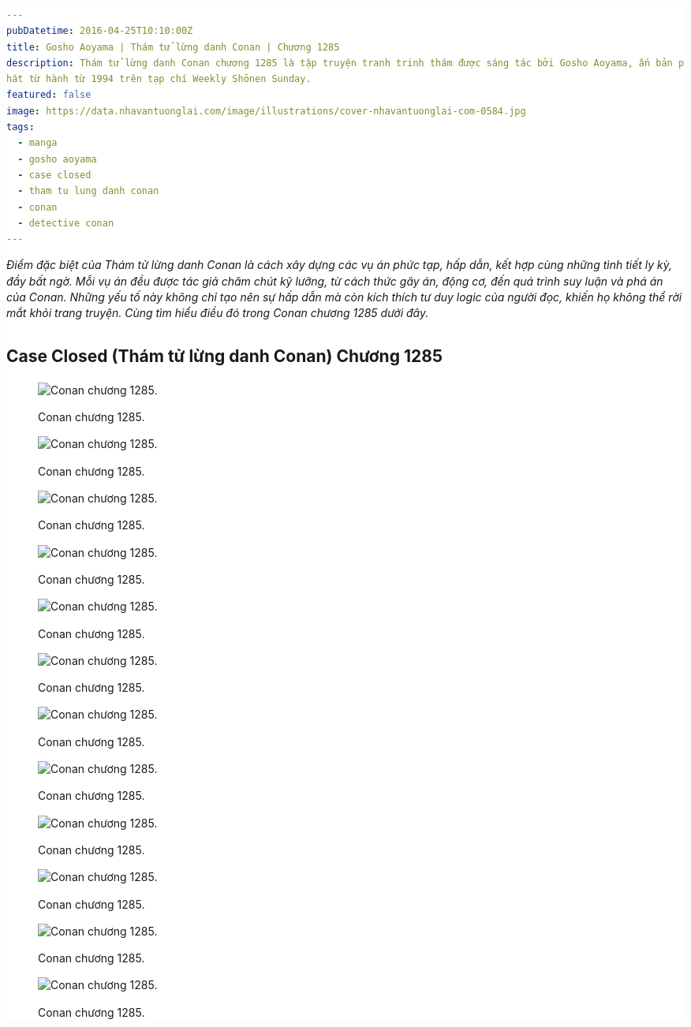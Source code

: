 ```yaml
---
pubDatetime: 2016-04-25T10:10:00Z
title: Gosho Aoyama | Thám tử lừng danh Conan | Chương 1285
description: Thám tử lừng danh Conan chương 1285 là tập truyện tranh trinh thám được sáng tác bởi Gosho Aoyama, ấn bản phát từ hành từ 1994 trên tạp chí Weekly Shōnen Sunday.
featured: false
image: https://data.nhavantuonglai.com/image/illustrations/cover-nhavantuonglai-com-0584.jpg
tags:
  - manga
  - gosho aoyama
  - case closed
  - tham tu lung danh conan
  - conan
  - detective conan
---
```


_Điểm đặc biệt của Thám tử lừng danh Conan là cách xây dựng các vụ án phức tạp, hấp dẫn, kết hợp cùng những tình tiết ly kỳ, đầy bất ngờ. Mỗi vụ án đều được tác giả chăm chút kỹ lưỡng, từ cách thức gây án, động cơ, đến quá trình suy luận và phá án của Conan. Những yếu tố này không chỉ tạo nên sự hấp dẫn mà còn kích thích tư duy logic của người đọc, khiến họ không thể rời mắt khỏi trang truyện. Cùng tìm hiểu điều đó trong Conan chương 1285 dưới đây._

## Case Closed (Thám tử lừng danh Conan) Chương 1285

<figure><img src="https://data.nhavantuonglai.com/image/manga/gosho-aoyama-case-closed-1285-01.jpg" alt="Conan chương 1285." title="Conan chương 1285." height=100% width=100%><figcaption></p>Conan chương 1285.</p></figcaption></figure>

<figure><img src="https://data.nhavantuonglai.com/image/manga/gosho-aoyama-case-closed-1285-02.jpg" alt="Conan chương 1285." title="Conan chương 1285." height=100% width=100%><figcaption></p>Conan chương 1285.</p></figcaption></figure>

<figure><img src="https://data.nhavantuonglai.com/image/manga/gosho-aoyama-case-closed-1285-03.jpg" alt="Conan chương 1285." title="Conan chương 1285." height=100% width=100%><figcaption></p>Conan chương 1285.</p></figcaption></figure>

<figure><img src="https://data.nhavantuonglai.com/image/manga/gosho-aoyama-case-closed-1285-04.jpg" alt="Conan chương 1285." title="Conan chương 1285." height=100% width=100%><figcaption></p>Conan chương 1285.</p></figcaption></figure>

<figure><img src="https://data.nhavantuonglai.com/image/manga/gosho-aoyama-case-closed-1285-05.jpg" alt="Conan chương 1285." title="Conan chương 1285." height=100% width=100%><figcaption></p>Conan chương 1285.</p></figcaption></figure>

<figure><img src="https://data.nhavantuonglai.com/image/manga/gosho-aoyama-case-closed-1285-06.jpg" alt="Conan chương 1285." title="Conan chương 1285." height=100% width=100%><figcaption></p>Conan chương 1285.</p></figcaption></figure>

<figure><img src="https://data.nhavantuonglai.com/image/manga/gosho-aoyama-case-closed-1285-07.jpg" alt="Conan chương 1285." title="Conan chương 1285." height=100% width=100%><figcaption></p>Conan chương 1285.</p></figcaption></figure>

<figure><img src="https://data.nhavantuonglai.com/image/manga/gosho-aoyama-case-closed-1285-08.jpg" alt="Conan chương 1285." title="Conan chương 1285." height=100% width=100%><figcaption></p>Conan chương 1285.</p></figcaption></figure>

<figure><img src="https://data.nhavantuonglai.com/image/manga/gosho-aoyama-case-closed-1285-09.jpg" alt="Conan chương 1285." title="Conan chương 1285." height=100% width=100%><figcaption></p>Conan chương 1285.</p></figcaption></figure>

<figure><img src="https://data.nhavantuonglai.com/image/manga/gosho-aoyama-case-closed-1285-10.jpg" alt="Conan chương 1285." title="Conan chương 1285." height=100% width=100%><figcaption></p>Conan chương 1285.</p></figcaption></figure>

<figure><img src="https://data.nhavantuonglai.com/image/manga/gosho-aoyama-case-closed-1285-11.jpg" alt="Conan chương 1285." title="Conan chương 1285." height=100% width=100%><figcaption></p>Conan chương 1285.</p></figcaption></figure>

<figure><img src="https://data.nhavantuonglai.com/image/manga/gosho-aoyama-case-closed-1285-12.jpg" alt="Conan chương 1285." title="Conan chương 1285." height=100% width=100%><figcaption></p>Conan chương 1285.</p></figcaption></figure>
